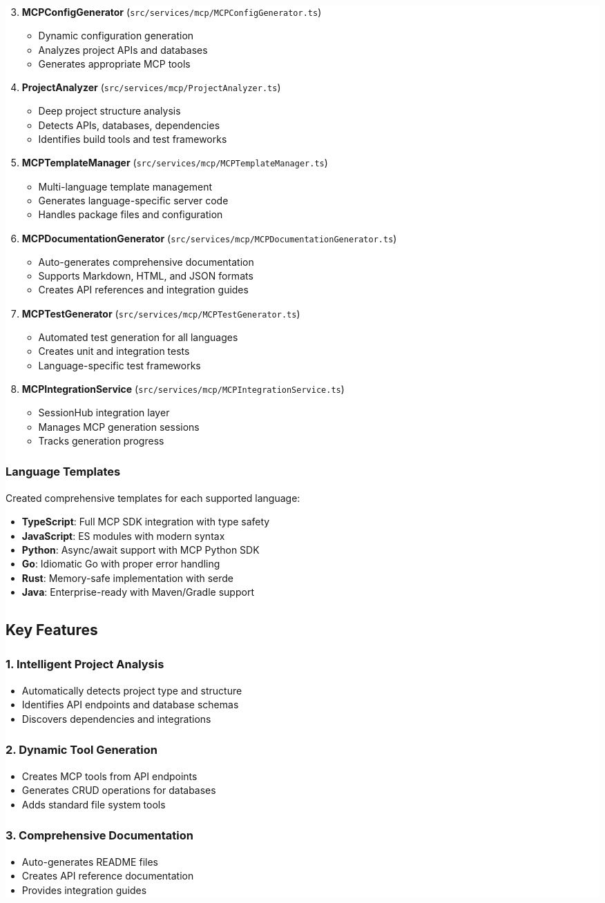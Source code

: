 3. **MCPConfigGenerator** (`src/services/mcp/MCPConfigGenerator.ts`)
   - Dynamic configuration generation
   - Analyzes project APIs and databases
   - Generates appropriate MCP tools

4. **ProjectAnalyzer** (`src/services/mcp/ProjectAnalyzer.ts`)
   - Deep project structure analysis
   - Detects APIs, databases, dependencies
   - Identifies build tools and test frameworks

5. **MCPTemplateManager** (`src/services/mcp/MCPTemplateManager.ts`)
   - Multi-language template management
   - Generates language-specific server code
   - Handles package files and configuration

6. **MCPDocumentationGenerator** (`src/services/mcp/MCPDocumentationGenerator.ts`)
   - Auto-generates comprehensive documentation
   - Supports Markdown, HTML, and JSON formats
   - Creates API references and integration guides

7. **MCPTestGenerator** (`src/services/mcp/MCPTestGenerator.ts`)
   - Automated test generation for all languages
   - Creates unit and integration tests
   - Language-specific test frameworks

8. **MCPIntegrationService** (`src/services/mcp/MCPIntegrationService.ts`)
   - SessionHub integration layer
   - Manages MCP generation sessions
   - Tracks generation progress

### Language Templates

Created comprehensive templates for each supported language:
- **TypeScript**: Full MCP SDK integration with type safety
- **JavaScript**: ES modules with modern syntax
- **Python**: Async/await support with MCP Python SDK
- **Go**: Idiomatic Go with proper error handling
- **Rust**: Memory-safe implementation with serde
- **Java**: Enterprise-ready with Maven/Gradle support

## Key Features

### 1. Intelligent Project Analysis
- Automatically detects project type and structure
- Identifies API endpoints and database schemas
- Discovers dependencies and integrations

### 2. Dynamic Tool Generation
- Creates MCP tools from API endpoints
- Generates CRUD operations for databases
- Adds standard file system tools

### 3. Comprehensive Documentation
- Auto-generates README files
- Creates API reference documentation
- Provides integration guides
